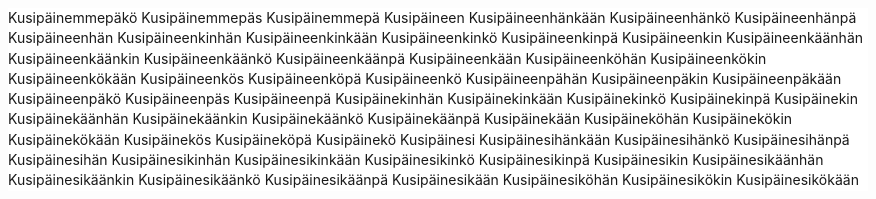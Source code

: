 Kusipäinemmepäkö
Kusipäinemmepäs
Kusipäinemmepä
Kusipäineen
Kusipäineenhänkään
Kusipäineenhänkö
Kusipäineenhänpä
Kusipäineenhän
Kusipäineenkinhän
Kusipäineenkinkään
Kusipäineenkinkö
Kusipäineenkinpä
Kusipäineenkin
Kusipäineenkäänhän
Kusipäineenkäänkin
Kusipäineenkäänkö
Kusipäineenkäänpä
Kusipäineenkään
Kusipäineenköhän
Kusipäineenkökin
Kusipäineenkökään
Kusipäineenkös
Kusipäineenköpä
Kusipäineenkö
Kusipäineenpähän
Kusipäineenpäkin
Kusipäineenpäkään
Kusipäineenpäkö
Kusipäineenpäs
Kusipäineenpä
Kusipäinekinhän
Kusipäinekinkään
Kusipäinekinkö
Kusipäinekinpä
Kusipäinekin
Kusipäinekäänhän
Kusipäinekäänkin
Kusipäinekäänkö
Kusipäinekäänpä
Kusipäinekään
Kusipäineköhän
Kusipäinekökin
Kusipäinekökään
Kusipäinekös
Kusipäineköpä
Kusipäinekö
Kusipäinesi
Kusipäinesihänkään
Kusipäinesihänkö
Kusipäinesihänpä
Kusipäinesihän
Kusipäinesikinhän
Kusipäinesikinkään
Kusipäinesikinkö
Kusipäinesikinpä
Kusipäinesikin
Kusipäinesikäänhän
Kusipäinesikäänkin
Kusipäinesikäänkö
Kusipäinesikäänpä
Kusipäinesikään
Kusipäinesiköhän
Kusipäinesikökin
Kusipäinesikökään